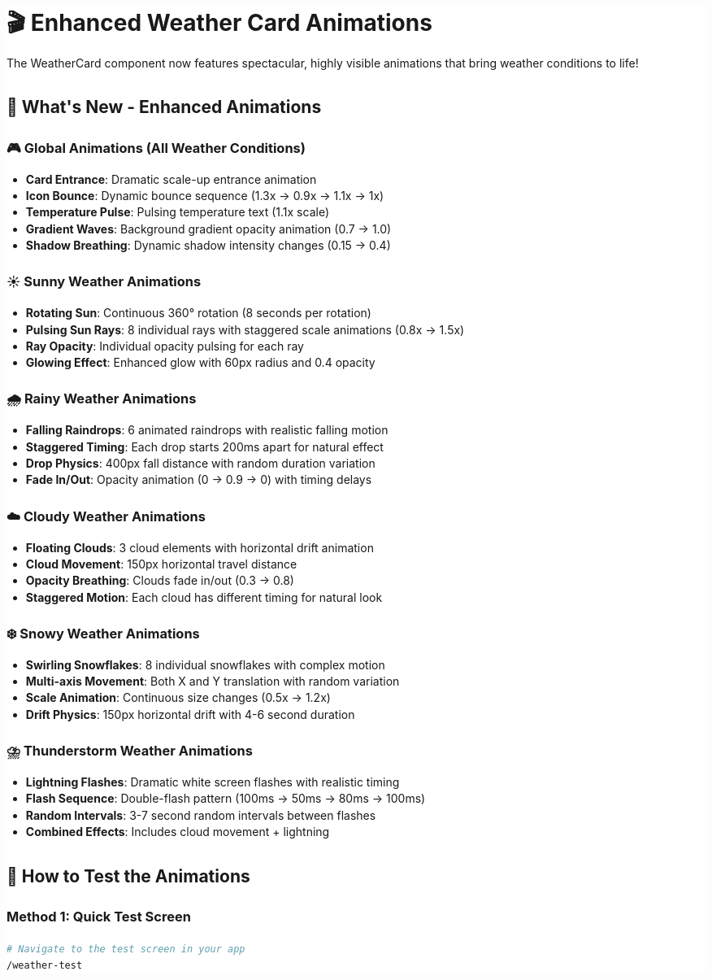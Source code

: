 # 🎬 Enhanced Weather Card Animations

The WeatherCard component now features spectacular, highly visible animations that bring weather conditions to life!

## 🚀 **What's New - Enhanced Animations**

### **🎮 Global Animations (All Weather Conditions)**
- **Card Entrance**: Dramatic scale-up entrance animation
- **Icon Bounce**: Dynamic bounce sequence (1.3x → 0.9x → 1.1x → 1x)
- **Temperature Pulse**: Pulsing temperature text (1.1x scale)
- **Gradient Waves**: Background gradient opacity animation (0.7 → 1.0)
- **Shadow Breathing**: Dynamic shadow intensity changes (0.15 → 0.4)

### **☀️ Sunny Weather Animations**
- **Rotating Sun**: Continuous 360° rotation (8 seconds per rotation)
- **Pulsing Sun Rays**: 8 individual rays with staggered scale animations (0.8x → 1.5x)
- **Ray Opacity**: Individual opacity pulsing for each ray
- **Glowing Effect**: Enhanced glow with 60px radius and 0.4 opacity

### **🌧️ Rainy Weather Animations**
- **Falling Raindrops**: 6 animated raindrops with realistic falling motion
- **Staggered Timing**: Each drop starts 200ms apart for natural effect
- **Drop Physics**: 400px fall distance with random duration variation
- **Fade In/Out**: Opacity animation (0 → 0.9 → 0) with timing delays

### **☁️ Cloudy Weather Animations**
- **Floating Clouds**: 3 cloud elements with horizontal drift animation
- **Cloud Movement**: 150px horizontal travel distance
- **Opacity Breathing**: Clouds fade in/out (0.3 → 0.8)
- **Staggered Motion**: Each cloud has different timing for natural look

### **❄️ Snowy Weather Animations**
- **Swirling Snowflakes**: 8 individual snowflakes with complex motion
- **Multi-axis Movement**: Both X and Y translation with random variation
- **Scale Animation**: Continuous size changes (0.5x → 1.2x)
- **Drift Physics**: 150px horizontal drift with 4-6 second duration

### **⛈️ Thunderstorm Weather Animations**
- **Lightning Flashes**: Dramatic white screen flashes with realistic timing
- **Flash Sequence**: Double-flash pattern (100ms → 50ms → 80ms → 100ms)
- **Random Intervals**: 3-7 second random intervals between flashes
- **Combined Effects**: Includes cloud movement + lightning

## 🎯 **How to Test the Animations**

### **Method 1: Quick Test Screen**
```bash
# Navigate to the test screen in your app
/weather-test
```
